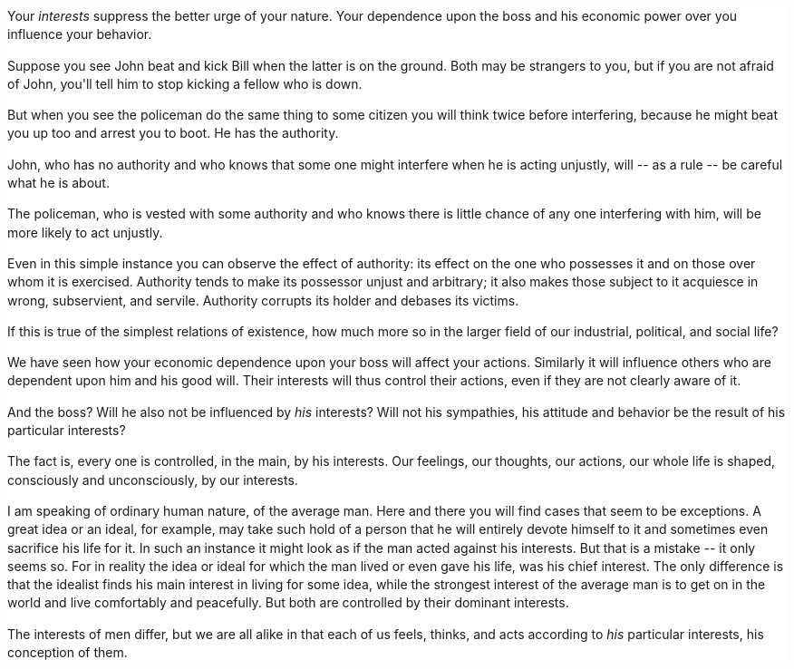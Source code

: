 Your _interests_ suppress the better urge of your nature. Your
dependence upon the boss and his economic power over you influence your
behavior.

Suppose you see John beat and kick Bill when the latter is on the
ground. Both may be strangers to you, but if you are not afraid of John,
you'll tell him to stop kicking a fellow who is down.

But when you see the policeman do the same thing to some citizen you
will think twice before interfering, because he might beat you up too
and arrest you to boot. He has the authority.

John, who has no authority and who knows that some one might interfere
when he is acting unjustly, will -- as a rule -- be careful what he is
about.

The policeman, who is vested with some authority and who knows there is
little chance of any one interfering with him, will be more likely to
act unjustly.

Even in this simple instance you can observe the effect of authority:
its effect on the one who possesses it and on those over whom it is
exercised. Authority tends to make its possessor unjust and arbitrary;
it also makes those subject to it acquiesce in wrong, subservient, and
servile. Authority corrupts its holder and debases its victims.

If this is true of the simplest relations of existence, how much more so
in the larger field of our industrial, political, and social life?

We have seen how your economic dependence upon your boss will affect
your actions. Similarly it will influence others who are dependent upon
him and his good will. Their interests will thus control their actions,
even if they are not clearly aware of it.

And the boss? Will he also not be influenced by _his_ interests? Will
not his sympathies, his attitude and behavior be the result of his
particular interests?

The fact is, every one is controlled, in the main, by his interests. Our
feelings, our thoughts, our actions, our whole life is shaped,
consciously and unconsciously, by our interests.

I am speaking of ordinary human nature, of the average man. Here and
there you will find cases that seem to be exceptions. A great idea or an
ideal, for example, may take such hold of a person that he will entirely
devote himself to it and sometimes even sacrifice his life for it. In
such an instance it might look as if the man acted against his
interests. But that is a mistake -- it only seems so. For in reality the
idea or ideal for which the man lived or even gave his life, was his
chief interest. The only difference is that the idealist finds his main
interest in living for some idea, while the strongest interest of the
average man is to get on in the world and live comfortably and
peacefully. But both are controlled by their dominant interests.

The interests of men differ, but we are all alike in that each of us
feels, thinks, and acts according to _his_ particular interests, his
conception of them.
